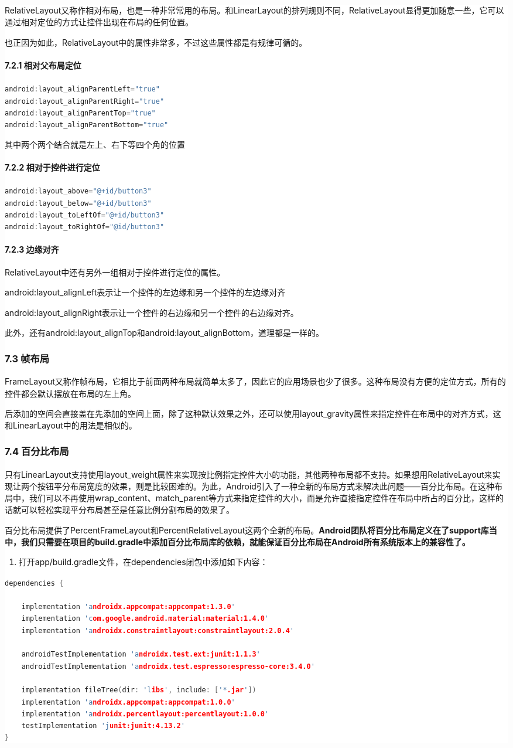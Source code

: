 RelativeLayout又称作相对布局，也是一种非常常用的布局。和LinearLayout的排列规则不同，RelativeLayout显得更加随意一些，它可以通过相对定位的方式让控件出现在布局的任何位置。

也正因为如此，RelativeLayout中的属性非常多，不过这些属性都是有规律可循的。

#### 7.2.1 相对父布局定位

```C++
android:layout_alignParentLeft="true"
android:layout_alignParentRight="true"
android:layout_alignParentTop="true"
android:layout_alignParentBottom="true"
```

其中两个两个结合就是左上、右下等四个角的位置

#### 7.2.2 相对于控件进行定位

```C++
android:layout_above="@+id/button3"
android:layout_below="@+id/button3"
android:layout_toLeftOf="@+id/button3"
android:layout_toRightOf="@id/button3"
```

#### 7.2.3 边缘对齐

RelativeLayout中还有另外一组相对于控件进行定位的属性。

android:layout_alignLeft表示让一个控件的左边缘和另一个控件的左边缘对齐

android:layout_alignRight表示让一个控件的右边缘和另一个控件的右边缘对齐。

此外，还有android:layout_alignTop和android:layout_alignBottom，道理都是一样的。

### 7.3 **帧布局**

FrameLayout又称作帧布局，它相比于前面两种布局就简单太多了，因此它的应用场景也少了很多。这种布局没有方便的定位方式，所有的控件都会默认摆放在布局的左上角。

后添加的空间会直接盖在先添加的空间上面，除了这种默认效果之外，还可以使用layout_gravity属性来指定控件在布局中的对齐方式，这和LinearLayout中的用法是相似的。

### 7.4 **百分比布局**

只有LinearLayout支持使用layout_weight属性来实现按比例指定控件大小的功能，其他两种布局都不支持。如果想用RelativeLayout来实现让两个按钮平分布局宽度的效果，则是比较困难的。为此，Android引入了一种全新的布局方式来解决此问题——百分比布局。在这种布局中，我们可以不再使用wrap_content、match_parent等方式来指定控件的大小，而是允许直接指定控件在布局中所占的百分比，这样的话就可以轻松实现平分布局甚至是任意比例分割布局的效果了。

百分比布局提供了PercentFrameLayout和PercentRelativeLayout这两个全新的布局。**Android团队将百分比布局定义在了support库当中，我们只需要在项目的build.gradle中添加百分比布局库的依赖，就能保证百分比布局在Android所有系统版本上的****兼容性****了。**

1. 打开app/build.gradle文件，在dependencies闭包中添加如下内容：

```C++
dependencies {

    implementation 'androidx.appcompat:appcompat:1.3.0'
    implementation 'com.google.android.material:material:1.4.0'
    implementation 'androidx.constraintlayout:constraintlayout:2.0.4'

    androidTestImplementation 'androidx.test.ext:junit:1.1.3'
    androidTestImplementation 'androidx.test.espresso:espresso-core:3.4.0'

    implementation fileTree(dir: 'libs', include: ['*.jar'])
    implementation 'androidx.appcompat:appcompat:1.0.0'
    implementation 'androidx.percentlayout:percentlayout:1.0.0'
    testImplementation 'junit:junit:4.13.2'
}
```
